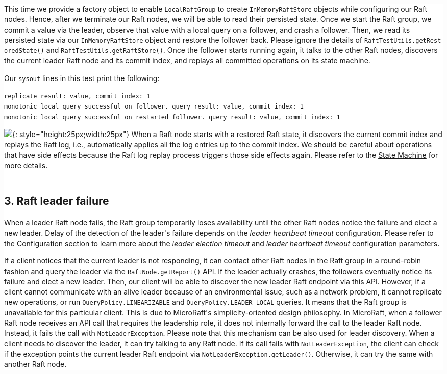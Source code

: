 This time we provide a factory object to enable `LocalRaftGroup` to create
`InMemoryRaftStore` objects while configuring our Raft nodes. Hence, after we
terminate our Raft nodes, we will be able to read their persisted state. Once we
start the Raft group, we commit a value via the leader, observe that value with
a local query on a follower, and crash a follower. Then, we read its persisted
state via our `InMemoryRaftStore` object and restore the follower back. Please
ignore the details of `RaftTestUtils.getRestoredState()` and
`RaftTestUtils.getRaftStore()`. Once the follower starts running again, it talks
to the other Raft nodes, discovers the current leader Raft node and its commit
index, and replays all committed operations on its state machine.

Our `sysout` lines in this test print the following:

~~~~{.text}
replicate result: value, commit index: 1
monotonic local query successful on follower. query result: value, commit index: 1
monotonic local query successful on restarted follower. query result: value, commit index: 1
~~~~

![](/img/warning.png){: style="height:25px;width:25px"} When a Raft node starts
with a restored Raft state, it discovers the current commit index and replays
the Raft log, i.e., automatically applies all the log entries up to the commit
index. We should be careful about operations that have side effects because the
Raft log replay process triggers those side effects again. Please refer to the
<a
href="https://github.com/MicroRaft/MicroRaft/blob/master/microraft/src/main/java/io/microraft/statemachine/StateMachine.java"
target="_blank">State Machine</a> for more details.

-----

## 3. Raft leader failure

When a leader Raft node fails, the Raft group temporarily loses availability
until the other Raft nodes notice the failure and elect a new leader. Delay of
the detection of the leader's failure depends on the _leader heartbeat timeout_
configuration. Please refer to the [Configuration
section](/docs/configuration/) to learn more about the _leader election
timeout_ and _leader heartbeat timeout_ configuration parameters.

If a client notices that the current leader is not responding, it can contact
other Raft nodes in the Raft group in a round-robin fashion and query the leader
via the `RaftNode.getReport()` API. If the leader actually crashes, the
followers eventually notice its failure and elect a new leader. Then, our client
will be able to discover the new leader Raft endpoint via this API. However, if
a client cannot communicate with an alive leader because of an environmental
issue, such as a network problem, it cannot replicate new operations, or run
`QueryPolicy.LINEARIZABLE` and `QueryPolicy.LEADER_LOCAL` queries. It means that
the Raft group is unavailable for this particular client. This is due to
MicroRaft's simplicity-oriented design philosophy. In MicroRaft, when a follower
Raft node receives an API call that requires the leadership role, it does not
internally forward the call to the leader Raft node. Instead, it fails the call
with `NotLeaderException`. Please note that this mechanism can be also used for
leader discovery. When a client needs to discover the leader, it can try talking
to any Raft node. If its call fails with `NotLeaderException`, the client can
check if the exception points the current leader Raft endpoint via
`NotLeaderException.getLeader()`. Otherwise, it can try the same with another
Raft node.
